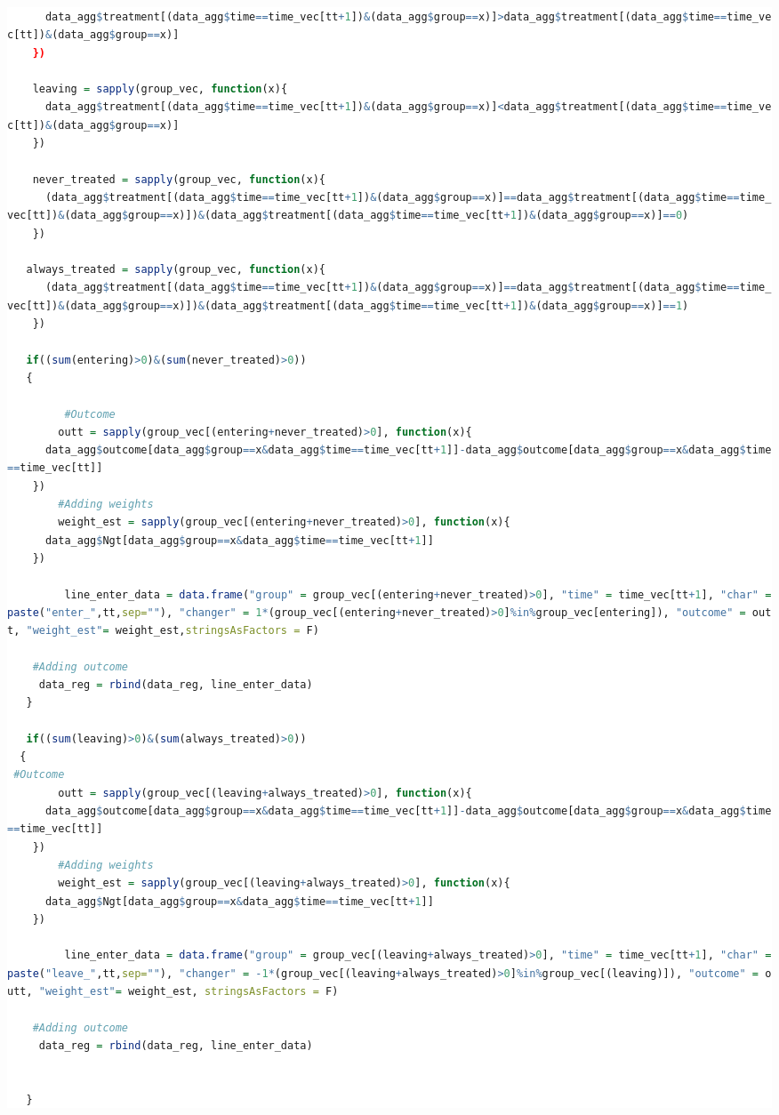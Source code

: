 ```r
      data_agg$treatment[(data_agg$time==time_vec[tt+1])&(data_agg$group==x)]>data_agg$treatment[(data_agg$time==time_vec[tt])&(data_agg$group==x)]
    })
    
    leaving = sapply(group_vec, function(x){
      data_agg$treatment[(data_agg$time==time_vec[tt+1])&(data_agg$group==x)]<data_agg$treatment[(data_agg$time==time_vec[tt])&(data_agg$group==x)]
    })
    
    never_treated = sapply(group_vec, function(x){
      (data_agg$treatment[(data_agg$time==time_vec[tt+1])&(data_agg$group==x)]==data_agg$treatment[(data_agg$time==time_vec[tt])&(data_agg$group==x)])&(data_agg$treatment[(data_agg$time==time_vec[tt+1])&(data_agg$group==x)]==0)
    })
    
   always_treated = sapply(group_vec, function(x){
      (data_agg$treatment[(data_agg$time==time_vec[tt+1])&(data_agg$group==x)]==data_agg$treatment[(data_agg$time==time_vec[tt])&(data_agg$group==x)])&(data_agg$treatment[(data_agg$time==time_vec[tt+1])&(data_agg$group==x)]==1)
    })
    
   if((sum(entering)>0)&(sum(never_treated)>0))
   {
     
         #Outcome 
        outt = sapply(group_vec[(entering+never_treated)>0], function(x){
      data_agg$outcome[data_agg$group==x&data_agg$time==time_vec[tt+1]]-data_agg$outcome[data_agg$group==x&data_agg$time==time_vec[tt]]
    })
        #Adding weights
        weight_est = sapply(group_vec[(entering+never_treated)>0], function(x){
      data_agg$Ngt[data_agg$group==x&data_agg$time==time_vec[tt+1]]
    })
    
         line_enter_data = data.frame("group" = group_vec[(entering+never_treated)>0], "time" = time_vec[tt+1], "char" = paste("enter_",tt,sep=""), "changer" = 1*(group_vec[(entering+never_treated)>0]%in%group_vec[entering]), "outcome" = outt, "weight_est"= weight_est,stringsAsFactors = F)
    
    #Adding outcome
     data_reg = rbind(data_reg, line_enter_data)
   }
   
   if((sum(leaving)>0)&(sum(always_treated)>0))
  {  
 #Outcome 
        outt = sapply(group_vec[(leaving+always_treated)>0], function(x){
      data_agg$outcome[data_agg$group==x&data_agg$time==time_vec[tt+1]]-data_agg$outcome[data_agg$group==x&data_agg$time==time_vec[tt]]
    })
        #Adding weights
        weight_est = sapply(group_vec[(leaving+always_treated)>0], function(x){
      data_agg$Ngt[data_agg$group==x&data_agg$time==time_vec[tt+1]]
    })
    
         line_enter_data = data.frame("group" = group_vec[(leaving+always_treated)>0], "time" = time_vec[tt+1], "char" = paste("leave_",tt,sep=""), "changer" = -1*(group_vec[(leaving+always_treated)>0]%in%group_vec[(leaving)]), "outcome" = outt, "weight_est"= weight_est, stringsAsFactors = F)
    
    #Adding outcome
     data_reg = rbind(data_reg, line_enter_data)

    
   }
```